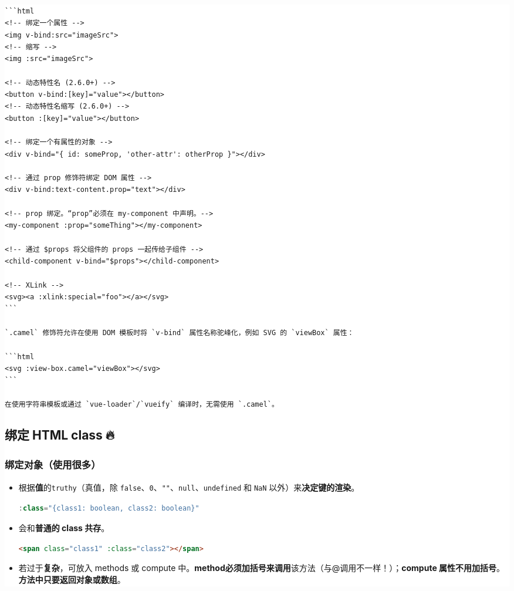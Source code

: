     

    ```html
    <!-- 绑定一个属性 -->
    <img v-bind:src="imageSrc">
    <!-- 缩写 -->
    <img :src="imageSrc">
    
    <!-- 动态特性名 (2.6.0+) -->
    <button v-bind:[key]="value"></button>
    <!-- 动态特性名缩写 (2.6.0+) -->
    <button :[key]="value"></button>
    
    <!-- 绑定一个有属性的对象 -->
    <div v-bind="{ id: someProp, 'other-attr': otherProp }"></div>
    
    <!-- 通过 prop 修饰符绑定 DOM 属性 -->
    <div v-bind:text-content.prop="text"></div>
    
    <!-- prop 绑定。“prop”必须在 my-component 中声明。-->
    <my-component :prop="someThing"></my-component>
    
    <!-- 通过 $props 将父组件的 props 一起传给子组件 -->
    <child-component v-bind="$props"></child-component>
    
    <!-- XLink -->
    <svg><a :xlink:special="foo"></a></svg>
    ```

    `.camel` 修饰符允许在使用 DOM 模板时将 `v-bind` 属性名称驼峰化，例如 SVG 的 `viewBox` 属性：

    ```html
    <svg :view-box.camel="viewBox"></svg>
    ```

    在使用字符串模板或通过 `vue-loader`/`vueify` 编译时，无需使用 `.camel`。



## 绑定 HTML class 🔥

### 绑定**对象**（使用很多）

*   根据**值**的`truthy`（真值，除 `false`、`0`、`""`、`null`、`undefined` 和 `NaN` 以外）来**决定键的渲染**。

    ```js
    :class="{class1: boolean, class2: boolean}"
    ```

*   会和**普通的 class 共存**。

    ```html
    <span class="class1" :class="class2"></span>
    ```

*   若过于**复杂**，可放入 methods 或 compute 中。**method必须加括号来调用**该方法（与@调用不一样！）；**compute 属性不用加括号**。**方法中只要返回对象或数组**。
